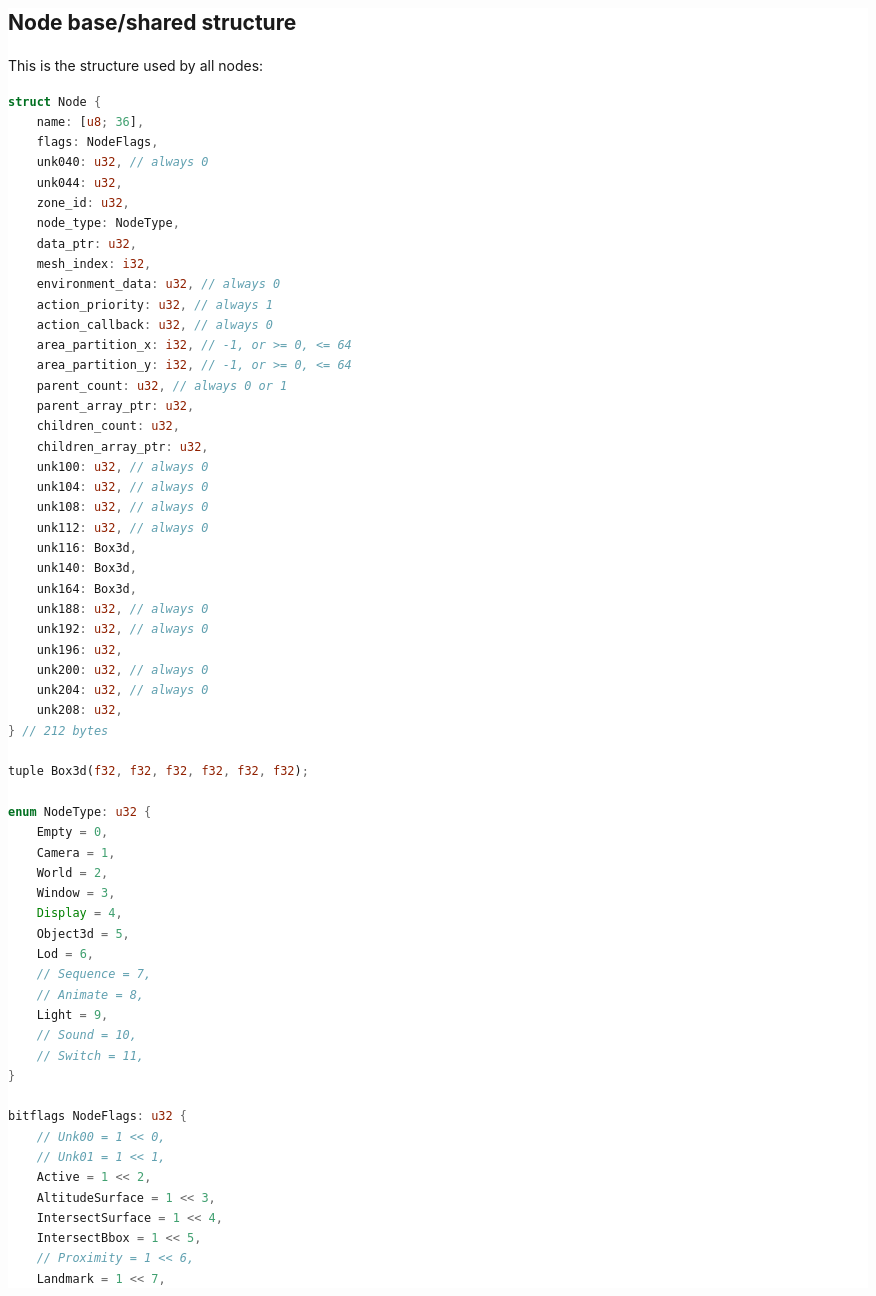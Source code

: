 ## Node base/shared structure

This is the structure used by all nodes:

```rust
struct Node {
    name: [u8; 36],
    flags: NodeFlags,
    unk040: u32, // always 0
    unk044: u32,
    zone_id: u32,
    node_type: NodeType,
    data_ptr: u32,
    mesh_index: i32,
    environment_data: u32, // always 0
    action_priority: u32, // always 1
    action_callback: u32, // always 0
    area_partition_x: i32, // -1, or >= 0, <= 64
    area_partition_y: i32, // -1, or >= 0, <= 64
    parent_count: u32, // always 0 or 1
    parent_array_ptr: u32,
    children_count: u32,
    children_array_ptr: u32,
    unk100: u32, // always 0
    unk104: u32, // always 0
    unk108: u32, // always 0
    unk112: u32, // always 0
    unk116: Box3d,
    unk140: Box3d,
    unk164: Box3d,
    unk188: u32, // always 0
    unk192: u32, // always 0
    unk196: u32,
    unk200: u32, // always 0
    unk204: u32, // always 0
    unk208: u32,
} // 212 bytes

tuple Box3d(f32, f32, f32, f32, f32, f32);

enum NodeType: u32 {
    Empty = 0,
    Camera = 1,
    World = 2,
    Window = 3,
    Display = 4,
    Object3d = 5,
    Lod = 6,
    // Sequence = 7,
    // Animate = 8,
    Light = 9,
    // Sound = 10,
    // Switch = 11,
}

bitflags NodeFlags: u32 {
    // Unk00 = 1 << 0,
    // Unk01 = 1 << 1,
    Active = 1 << 2,
    AltitudeSurface = 1 << 3,
    IntersectSurface = 1 << 4,
    IntersectBbox = 1 << 5,
    // Proximity = 1 << 6,
    Landmark = 1 << 7,
```